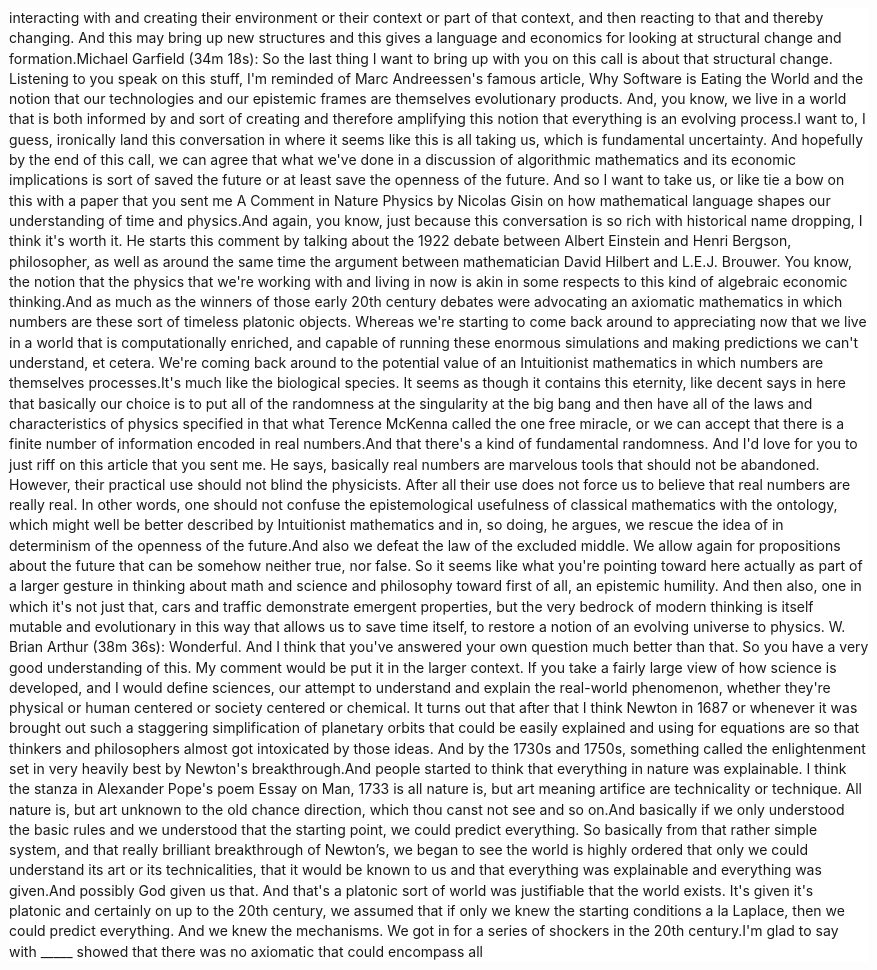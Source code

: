 interacting with and creating their environment or their context or part of that context, and then reacting to that and thereby changing. And this may bring up new structures and this gives a language and economics for looking at structural change and formation.Michael Garfield (34m 18s): So the last thing I want to bring up with you on this call is about that structural change. Listening to you speak on this stuff, I'm reminded of Marc Andreessen's famous article, Why Software is Eating the World and the notion that our technologies and our epistemic frames are themselves evolutionary products. And, you know, we live in a world that is both informed by and sort of creating and therefore amplifying this notion that everything is an evolving process.I want to, I guess, ironically land this conversation in where it seems like this is all taking us, which is fundamental uncertainty. And hopefully by the end of this call, we can agree that what we've done in a discussion of algorithmic mathematics and its economic implications is sort of saved the future or at least save the openness of the future. And so I want to take us, or like tie a bow on this with a paper that you sent me A Comment in Nature Physics by Nicolas Gisin on how mathematical language shapes our understanding of time and physics.And again, you know, just because this conversation is so rich with historical name dropping, I think it's worth it. He starts this comment by talking about the 1922 debate between Albert Einstein and Henri Bergson, philosopher, as well as around the same time the argument between mathematician David Hilbert and L.E.J. Brouwer. You know, the notion that the physics that we're working with and living in now is akin in some respects to this kind of algebraic economic thinking.And as much as the winners of those early 20th century debates were advocating an axiomatic mathematics in which numbers are these sort of timeless platonic objects. Whereas we're starting to come back around to appreciating now that we live in a world that is computationally enriched, and capable of running these enormous simulations and making predictions we can't understand, et cetera. We're coming back around to the potential value of an Intuitionist mathematics in which numbers are themselves processes.It's much like the biological species. It seems as though it contains this eternity, like decent says in here that basically our choice is to put all of the randomness at the singularity at the big bang and then have all of the laws and characteristics of physics specified in that what Terence McKenna called the one free miracle, or we can accept that there is a finite number of information encoded in real numbers.And that there's a kind of fundamental randomness. And I'd love for you to just riff on this article that you sent me. He says, basically real numbers are marvelous tools that should not be abandoned. However, their practical use should not blind the physicists. After all their use does not force us to believe that real numbers are really real. In other words, one should not confuse the epistemological usefulness of classical mathematics with the ontology, which might well be better described by Intuitionist mathematics and in, so doing, he argues, we rescue the idea of in determinism of the openness of the future.And also we defeat the law of the excluded middle. We allow again for propositions about the future that can be somehow neither true, nor false. So it seems like what you're pointing toward here actually as part of a larger gesture in thinking about math and science and philosophy toward first of all, an epistemic humility. And then also, one in which it's not just that, cars and traffic demonstrate emergent properties, but the very bedrock of modern thinking is itself mutable and evolutionary in this way that allows us to save time itself, to restore a notion of an evolving universe to physics. W. Brian Arthur (38m 36s): Wonderful. And I think that you've answered your own question much better than that. So you have a very good understanding of this. My comment would be put it in the larger context. If you take a fairly large view of how science is developed, and I would define sciences, our attempt to understand and explain the real-world phenomenon, whether they're physical or human centered or society centered or chemical. It turns out that after that I think Newton in 1687 or whenever it was brought out such a staggering simplification of planetary orbits that could be easily explained and using for equations are so that thinkers and philosophers almost got intoxicated by those ideas. And by the 1730s and 1750s, something called the enlightenment set in very heavily best by Newton's breakthrough.And people started to think that everything in nature was explainable. I think the stanza in Alexander Pope's poem Essay on Man, 1733 is all nature is, but art meaning artifice are technicality or technique. All nature is, but art unknown to the old chance direction, which thou canst not see and so on.And basically if we only understood the basic rules and we understood that the starting point, we could predict everything. So basically from that rather simple system, and that really brilliant breakthrough of Newton’s, we began to see the world is highly ordered that only we could understand its art or its technicalities, that it would be known to us and that everything was explainable and everything was given.And possibly God given us that. And that's a platonic sort of world was justifiable that the world exists. It's given it's platonic and certainly on up to the 20th century, we assumed that if only we knew the starting conditions a la Laplace, then we could predict everything. And we knew the mechanisms. We got in for a series of shockers in the 20th century.I'm glad to say with _____ showed that there was no axiomatic that could encompass all
